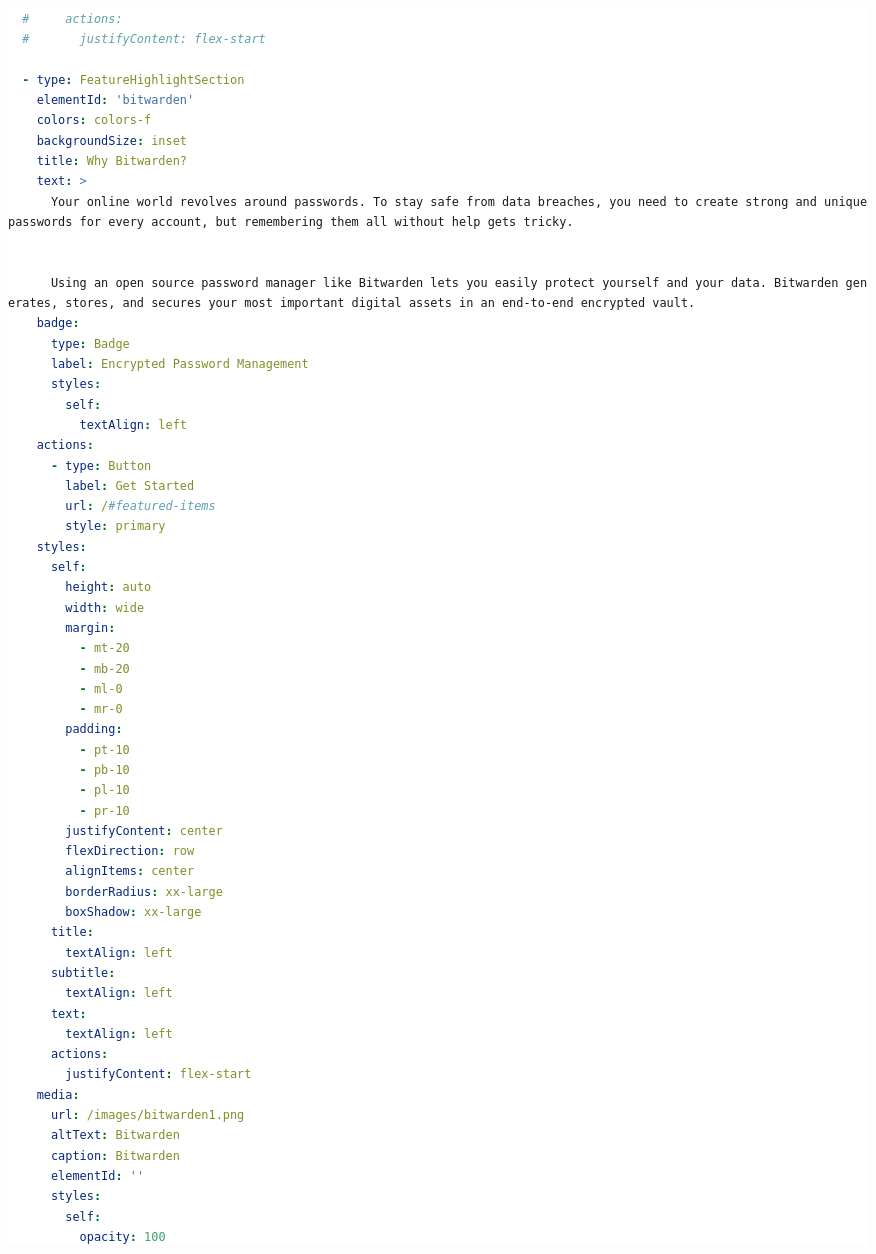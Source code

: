 ```yaml
  #     actions:
  #       justifyContent: flex-start

  - type: FeatureHighlightSection
    elementId: 'bitwarden'
    colors: colors-f
    backgroundSize: inset
    title: Why Bitwarden?
    text: >
      Your online world revolves around passwords. To stay safe from data breaches, you need to create strong and unique passwords for every account, but remembering them all without help gets tricky.


      Using an open source password manager like Bitwarden lets you easily protect yourself and your data. Bitwarden generates, stores, and secures your most important digital assets in an end-to-end encrypted vault.
    badge:
      type: Badge
      label: Encrypted Password Management
      styles:
        self:
          textAlign: left
    actions:
      - type: Button
        label: Get Started
        url: /#featured-items
        style: primary
    styles:
      self:
        height: auto
        width: wide
        margin:
          - mt-20
          - mb-20
          - ml-0
          - mr-0
        padding:
          - pt-10
          - pb-10
          - pl-10
          - pr-10
        justifyContent: center
        flexDirection: row
        alignItems: center
        borderRadius: xx-large
        boxShadow: xx-large
      title:
        textAlign: left
      subtitle:
        textAlign: left
      text:
        textAlign: left
      actions:
        justifyContent: flex-start
    media:
      url: /images/bitwarden1.png
      altText: Bitwarden
      caption: Bitwarden
      elementId: ''
      styles:
        self:
          opacity: 100
```